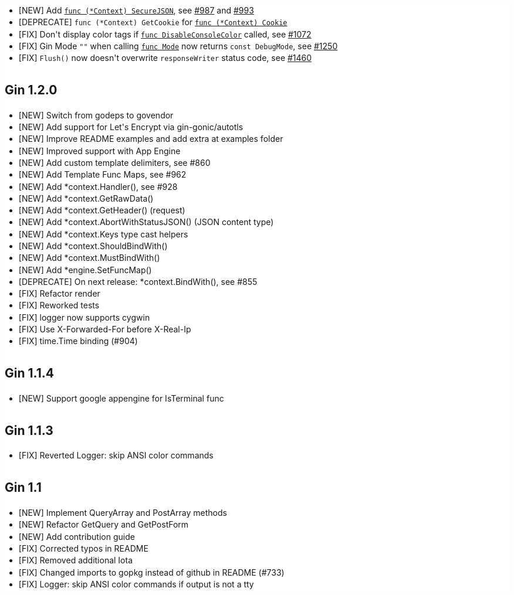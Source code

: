 - [NEW] Add [`func (*Context) SecureJSON`](https://godoc.org/github.com/skeleton1231/skeleton/framework/gin#Context.SecureJSON), see [#987](https://github.com/skeleton1231/skeleton/framework/gin/pull/987) and [#993](https://github.com/skeleton1231/skeleton/framework/gin/pull/993)
- [DEPRECATE] `func (*Context) GetCookie` for [`func (*Context) Cookie`](https://godoc.org/github.com/skeleton1231/skeleton/framework/gin#Context.Cookie)
- [FIX] Don't display color tags if [`func DisableConsoleColor`](https://godoc.org/github.com/skeleton1231/skeleton/framework/gin#DisableConsoleColor) called, see [#1072](https://github.com/skeleton1231/skeleton/framework/gin/pull/1072)
- [FIX] Gin Mode `""` when calling [`func Mode`](https://godoc.org/github.com/skeleton1231/skeleton/framework/gin#Mode) now returns `const DebugMode`, see [#1250](https://github.com/skeleton1231/skeleton/framework/gin/pull/1250)
- [FIX] `Flush()` now doesn't overwrite `responseWriter` status code, see [#1460](https://github.com/skeleton1231/skeleton/framework/gin/pull/1460)

## Gin 1.2.0

- [NEW] Switch from godeps to govendor
- [NEW] Add support for Let's Encrypt via gin-gonic/autotls
- [NEW] Improve README examples and add extra at examples folder
- [NEW] Improved support with App Engine
- [NEW] Add custom template delimiters, see #860
- [NEW] Add Template Func Maps, see #962
- [NEW] Add \*context.Handler(), see #928
- [NEW] Add \*context.GetRawData()
- [NEW] Add \*context.GetHeader() (request)
- [NEW] Add \*context.AbortWithStatusJSON() (JSON content type)
- [NEW] Add \*context.Keys type cast helpers
- [NEW] Add \*context.ShouldBindWith()
- [NEW] Add \*context.MustBindWith()
- [NEW] Add \*engine.SetFuncMap()
- [DEPRECATE] On next release: \*context.BindWith(), see #855
- [FIX] Refactor render
- [FIX] Reworked tests
- [FIX] logger now supports cygwin
- [FIX] Use X-Forwarded-For before X-Real-Ip
- [FIX] time.Time binding (#904)

## Gin 1.1.4

- [NEW] Support google appengine for IsTerminal func

## Gin 1.1.3

- [FIX] Reverted Logger: skip ANSI color commands

## Gin 1.1

- [NEW] Implement QueryArray and PostArray methods
- [NEW] Refactor GetQuery and GetPostForm
- [NEW] Add contribution guide
- [FIX] Corrected typos in README
- [FIX] Removed additional Iota
- [FIX] Changed imports to gopkg instead of github in README (#733)
- [FIX] Logger: skip ANSI color commands if output is not a tty
